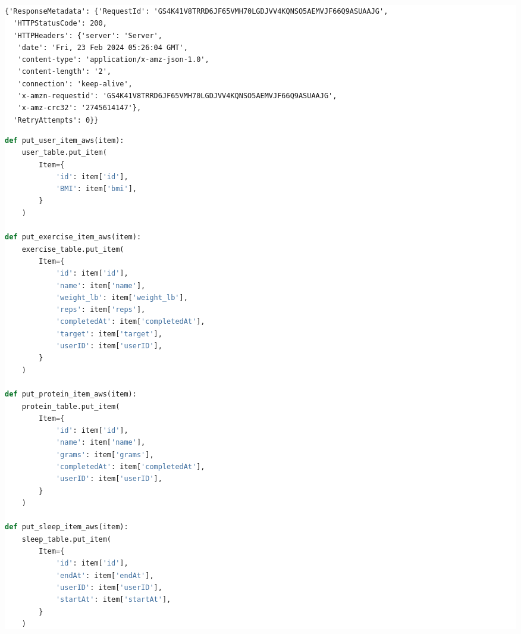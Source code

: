 

    {'ResponseMetadata': {'RequestId': 'GS4K41V8TRRD6JF65VMH70LGDJVV4KQNSO5AEMVJF66Q9ASUAAJG',
      'HTTPStatusCode': 200,
      'HTTPHeaders': {'server': 'Server',
       'date': 'Fri, 23 Feb 2024 05:26:04 GMT',
       'content-type': 'application/x-amz-json-1.0',
       'content-length': '2',
       'connection': 'keep-alive',
       'x-amzn-requestid': 'GS4K41V8TRRD6JF65VMH70LGDJVV4KQNSO5AEMVJF66Q9ASUAAJG',
       'x-amz-crc32': '2745614147'},
      'RetryAttempts': 0}}




```python
def put_user_item_aws(item):
    user_table.put_item(
        Item={
            'id': item['id'],
            'BMI': item['bmi'],
        }
    )

def put_exercise_item_aws(item):
    exercise_table.put_item(
        Item={
            'id': item['id'],
            'name': item['name'],
            'weight_lb': item['weight_lb'],
            'reps': item['reps'],
            'completedAt': item['completedAt'],
            'target': item['target'],
            'userID': item['userID'],
        }
    )

def put_protein_item_aws(item):
    protein_table.put_item(
        Item={
            'id': item['id'],
            'name': item['name'],
            'grams': item['grams'],
            'completedAt': item['completedAt'],
            'userID': item['userID'],
        }
    )

def put_sleep_item_aws(item):
    sleep_table.put_item(
        Item={
            'id': item['id'],
            'endAt': item['endAt'],
            'userID': item['userID'],
            'startAt': item['startAt'],
        }
    )
```

